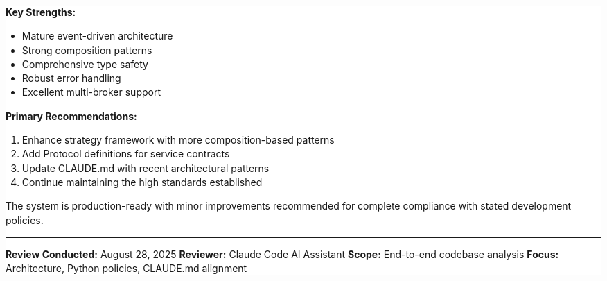 **Key Strengths:**
- Mature event-driven architecture
- Strong composition patterns
- Comprehensive type safety
- Robust error handling
- Excellent multi-broker support

**Primary Recommendations:**
1. Enhance strategy framework with more composition-based patterns
2. Add Protocol definitions for service contracts
3. Update CLAUDE.md with recent architectural patterns
4. Continue maintaining the high standards established

The system is production-ready with minor improvements recommended for complete compliance with stated development policies.

---

**Review Conducted:** August 28, 2025
**Reviewer:** Claude Code AI Assistant
**Scope:** End-to-end codebase analysis
**Focus:** Architecture, Python policies, CLAUDE.md alignment